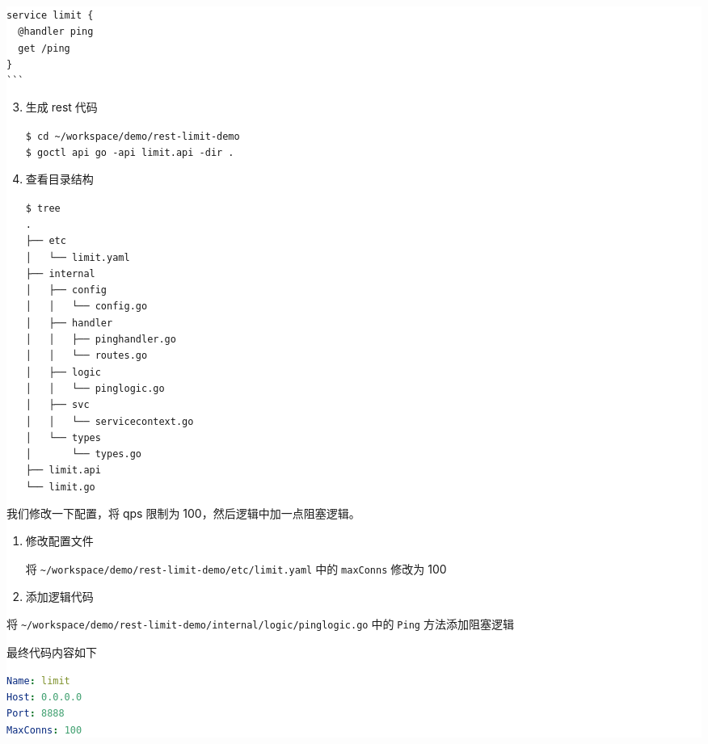     service limit {
      @handler ping
      get /ping
    }
    ```

3. 生成 rest 代码

    ```shell
    $ cd ~/workspace/demo/rest-limit-demo
    $ goctl api go -api limit.api -dir .
    ```

4. 查看目录结构

    ```shell
    $ tree
    .
    ├── etc
    │   └── limit.yaml
    ├── internal
    │   ├── config
    │   │   └── config.go
    │   ├── handler
    │   │   ├── pinghandler.go
    │   │   └── routes.go
    │   ├── logic
    │   │   └── pinglogic.go
    │   ├── svc
    │   │   └── servicecontext.go
    │   └── types
    │       └── types.go
    ├── limit.api
    └── limit.go
    ```

  我们修改一下配置，将 qps 限制为 100，然后逻辑中加一点阻塞逻辑。

1. 修改配置文件

    将 `~/workspace/demo/rest-limit-demo/etc/limit.yaml` 中的 `maxConns` 修改为 100

2. 添加逻辑代码

  将 `~/workspace/demo/rest-limit-demo/internal/logic/pinglogic.go` 中的 `Ping` 方法添加阻塞逻辑

  最终代码内容如下

<Tabs>
<TabItem value="limit.yaml" label="limit.yaml" default>

```yaml title="limit.yaml"
Name: limit
Host: 0.0.0.0
Port: 8888
MaxConns: 100
```
